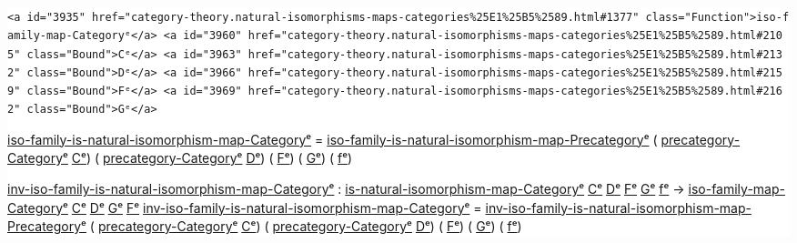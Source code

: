     <a id="3935" href="category-theory.natural-isomorphisms-maps-categories%25E1%25B5%2589.html#1377" class="Function">iso-family-map-Categoryᵉ</a> <a id="3960" href="category-theory.natural-isomorphisms-maps-categories%25E1%25B5%2589.html#2105" class="Bound">Cᵉ</a> <a id="3963" href="category-theory.natural-isomorphisms-maps-categories%25E1%25B5%2589.html#2132" class="Bound">Dᵉ</a> <a id="3966" href="category-theory.natural-isomorphisms-maps-categories%25E1%25B5%2589.html#2159" class="Bound">Fᵉ</a> <a id="3969" href="category-theory.natural-isomorphisms-maps-categories%25E1%25B5%2589.html#2162" class="Bound">Gᵉ</a>
  <a id="3974" href="category-theory.natural-isomorphisms-maps-categories%25E1%25B5%2589.html#3823" class="Function">iso-family-is-natural-isomorphism-map-Categoryᵉ</a> <a id="4022" class="Symbol">=</a>
    <a id="4028" href="category-theory.natural-isomorphisms-maps-precategories%25E1%25B5%2589.html#3691" class="Function">iso-family-is-natural-isomorphism-map-Precategoryᵉ</a>
      <a id="4085" class="Symbol">(</a> <a id="4087" href="category-theory.categories%25E1%25B5%2589.html#2419" class="Function">precategory-Categoryᵉ</a> <a id="4109" href="category-theory.natural-isomorphisms-maps-categories%25E1%25B5%2589.html#2105" class="Bound">Cᵉ</a><a id="4111" class="Symbol">)</a>
      <a id="4119" class="Symbol">(</a> <a id="4121" href="category-theory.categories%25E1%25B5%2589.html#2419" class="Function">precategory-Categoryᵉ</a> <a id="4143" href="category-theory.natural-isomorphisms-maps-categories%25E1%25B5%2589.html#2132" class="Bound">Dᵉ</a><a id="4145" class="Symbol">)</a>
      <a id="4153" class="Symbol">(</a> <a id="4155" href="category-theory.natural-isomorphisms-maps-categories%25E1%25B5%2589.html#2159" class="Bound">Fᵉ</a><a id="4157" class="Symbol">)</a>
      <a id="4165" class="Symbol">(</a> <a id="4167" href="category-theory.natural-isomorphisms-maps-categories%25E1%25B5%2589.html#2162" class="Bound">Gᵉ</a><a id="4169" class="Symbol">)</a>
      <a id="4177" class="Symbol">(</a> <a id="4179" href="category-theory.natural-isomorphisms-maps-categories%25E1%25B5%2589.html#2191" class="Bound">fᵉ</a><a id="4181" class="Symbol">)</a>

  <a id="4186" href="category-theory.natural-isomorphisms-maps-categories%25E1%25B5%2589.html#4186" class="Function">inv-iso-family-is-natural-isomorphism-map-Categoryᵉ</a> <a id="4238" class="Symbol">:</a>
    <a id="4244" href="category-theory.natural-isomorphisms-maps-categories%25E1%25B5%2589.html#1777" class="Function">is-natural-isomorphism-map-Categoryᵉ</a> <a id="4281" href="category-theory.natural-isomorphisms-maps-categories%25E1%25B5%2589.html#2105" class="Bound">Cᵉ</a> <a id="4284" href="category-theory.natural-isomorphisms-maps-categories%25E1%25B5%2589.html#2132" class="Bound">Dᵉ</a> <a id="4287" href="category-theory.natural-isomorphisms-maps-categories%25E1%25B5%2589.html#2159" class="Bound">Fᵉ</a> <a id="4290" href="category-theory.natural-isomorphisms-maps-categories%25E1%25B5%2589.html#2162" class="Bound">Gᵉ</a> <a id="4293" href="category-theory.natural-isomorphisms-maps-categories%25E1%25B5%2589.html#2191" class="Bound">fᵉ</a> <a id="4296" class="Symbol">→</a>
    <a id="4302" href="category-theory.natural-isomorphisms-maps-categories%25E1%25B5%2589.html#1377" class="Function">iso-family-map-Categoryᵉ</a> <a id="4327" href="category-theory.natural-isomorphisms-maps-categories%25E1%25B5%2589.html#2105" class="Bound">Cᵉ</a> <a id="4330" href="category-theory.natural-isomorphisms-maps-categories%25E1%25B5%2589.html#2132" class="Bound">Dᵉ</a> <a id="4333" href="category-theory.natural-isomorphisms-maps-categories%25E1%25B5%2589.html#2162" class="Bound">Gᵉ</a> <a id="4336" href="category-theory.natural-isomorphisms-maps-categories%25E1%25B5%2589.html#2159" class="Bound">Fᵉ</a>
  <a id="4341" href="category-theory.natural-isomorphisms-maps-categories%25E1%25B5%2589.html#4186" class="Function">inv-iso-family-is-natural-isomorphism-map-Categoryᵉ</a> <a id="4393" class="Symbol">=</a>
    <a id="4399" href="category-theory.natural-isomorphisms-maps-precategories%25E1%25B5%2589.html#4092" class="Function">inv-iso-family-is-natural-isomorphism-map-Precategoryᵉ</a>
      <a id="4460" class="Symbol">(</a> <a id="4462" href="category-theory.categories%25E1%25B5%2589.html#2419" class="Function">precategory-Categoryᵉ</a> <a id="4484" href="category-theory.natural-isomorphisms-maps-categories%25E1%25B5%2589.html#2105" class="Bound">Cᵉ</a><a id="4486" class="Symbol">)</a>
      <a id="4494" class="Symbol">(</a> <a id="4496" href="category-theory.categories%25E1%25B5%2589.html#2419" class="Function">precategory-Categoryᵉ</a> <a id="4518" href="category-theory.natural-isomorphisms-maps-categories%25E1%25B5%2589.html#2132" class="Bound">Dᵉ</a><a id="4520" class="Symbol">)</a>
      <a id="4528" class="Symbol">(</a> <a id="4530" href="category-theory.natural-isomorphisms-maps-categories%25E1%25B5%2589.html#2159" class="Bound">Fᵉ</a><a id="4532" class="Symbol">)</a>
      <a id="4540" class="Symbol">(</a> <a id="4542" href="category-theory.natural-isomorphisms-maps-categories%25E1%25B5%2589.html#2162" class="Bound">Gᵉ</a><a id="4544" class="Symbol">)</a>
      <a id="4552" class="Symbol">(</a> <a id="4554" href="category-theory.natural-isomorphisms-maps-categories%25E1%25B5%2589.html#2191" class="Bound">fᵉ</a><a id="4556" class="Symbol">)</a>